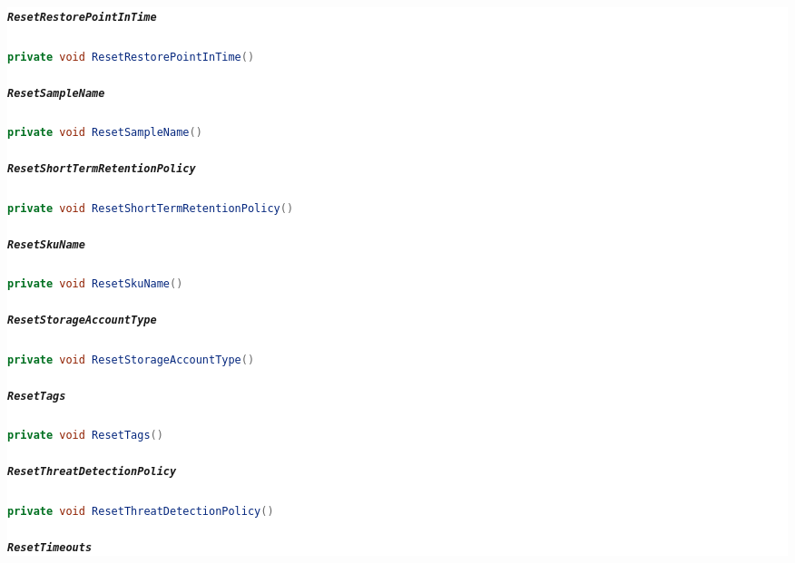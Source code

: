 ##### `ResetRestorePointInTime` <a name="ResetRestorePointInTime" id="@cdktf/provider-azurerm.mssqlDatabase.MssqlDatabase.resetRestorePointInTime"></a>

```csharp
private void ResetRestorePointInTime()
```

##### `ResetSampleName` <a name="ResetSampleName" id="@cdktf/provider-azurerm.mssqlDatabase.MssqlDatabase.resetSampleName"></a>

```csharp
private void ResetSampleName()
```

##### `ResetShortTermRetentionPolicy` <a name="ResetShortTermRetentionPolicy" id="@cdktf/provider-azurerm.mssqlDatabase.MssqlDatabase.resetShortTermRetentionPolicy"></a>

```csharp
private void ResetShortTermRetentionPolicy()
```

##### `ResetSkuName` <a name="ResetSkuName" id="@cdktf/provider-azurerm.mssqlDatabase.MssqlDatabase.resetSkuName"></a>

```csharp
private void ResetSkuName()
```

##### `ResetStorageAccountType` <a name="ResetStorageAccountType" id="@cdktf/provider-azurerm.mssqlDatabase.MssqlDatabase.resetStorageAccountType"></a>

```csharp
private void ResetStorageAccountType()
```

##### `ResetTags` <a name="ResetTags" id="@cdktf/provider-azurerm.mssqlDatabase.MssqlDatabase.resetTags"></a>

```csharp
private void ResetTags()
```

##### `ResetThreatDetectionPolicy` <a name="ResetThreatDetectionPolicy" id="@cdktf/provider-azurerm.mssqlDatabase.MssqlDatabase.resetThreatDetectionPolicy"></a>

```csharp
private void ResetThreatDetectionPolicy()
```

##### `ResetTimeouts` <a name="ResetTimeouts" id="@cdktf/provider-azurerm.mssqlDatabase.MssqlDatabase.resetTimeouts"></a>
